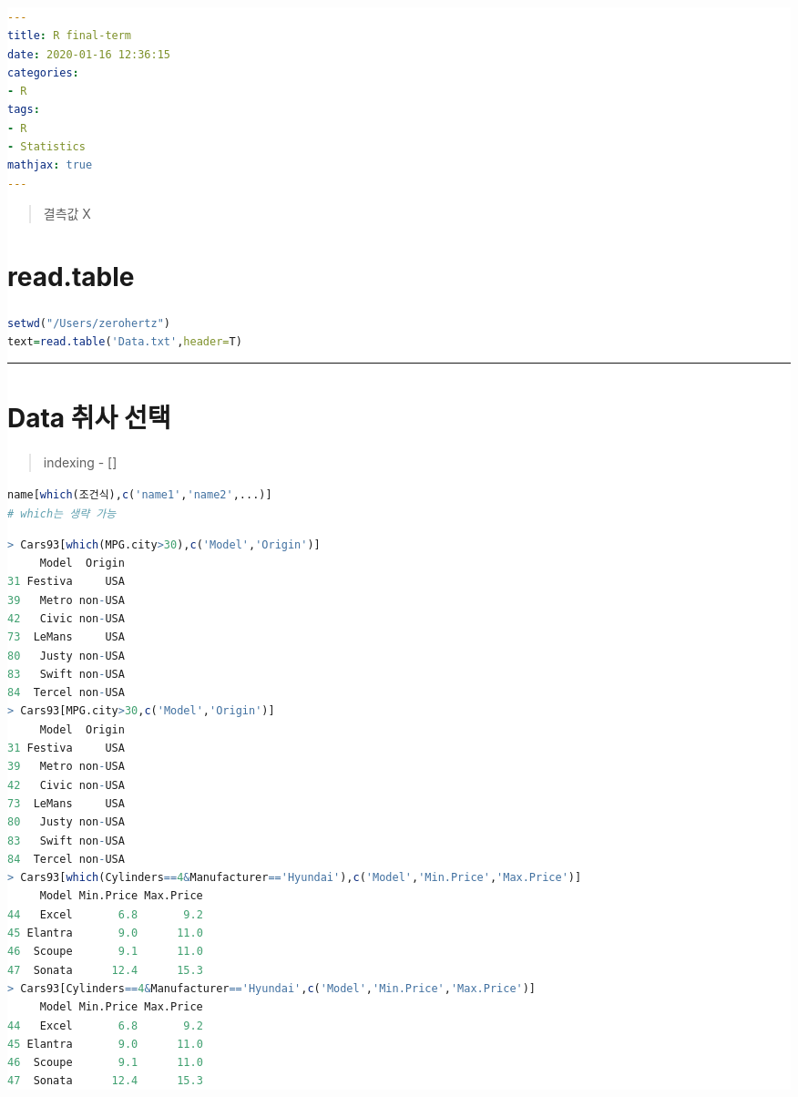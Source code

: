 ```yaml
---
title: R final-term
date: 2020-01-16 12:36:15
categories:
- R
tags:
- R
- Statistics
mathjax: true
---
```

> 결측값 X

# read.table

~~~R
setwd("/Users/zerohertz")
text=read.table('Data.txt',header=T)
~~~
***
# Data 취사 선택

> indexing - []

~~~R
name[which(조건식),c('name1','name2',...)]
# which는 생략 가능
~~~

~~~R
> Cars93[which(MPG.city>30),c('Model','Origin')]
     Model  Origin
31 Festiva     USA
39   Metro non-USA
42   Civic non-USA
73  LeMans     USA
80   Justy non-USA
83   Swift non-USA
84  Tercel non-USA
> Cars93[MPG.city>30,c('Model','Origin')]
     Model  Origin
31 Festiva     USA
39   Metro non-USA
42   Civic non-USA
73  LeMans     USA
80   Justy non-USA
83   Swift non-USA
84  Tercel non-USA
> Cars93[which(Cylinders==4&Manufacturer=='Hyundai'),c('Model','Min.Price','Max.Price')]
     Model Min.Price Max.Price
44   Excel       6.8       9.2
45 Elantra       9.0      11.0
46  Scoupe       9.1      11.0
47  Sonata      12.4      15.3
> Cars93[Cylinders==4&Manufacturer=='Hyundai',c('Model','Min.Price','Max.Price')]
     Model Min.Price Max.Price
44   Excel       6.8       9.2
45 Elantra       9.0      11.0
46  Scoupe       9.1      11.0
47  Sonata      12.4      15.3
~~~
